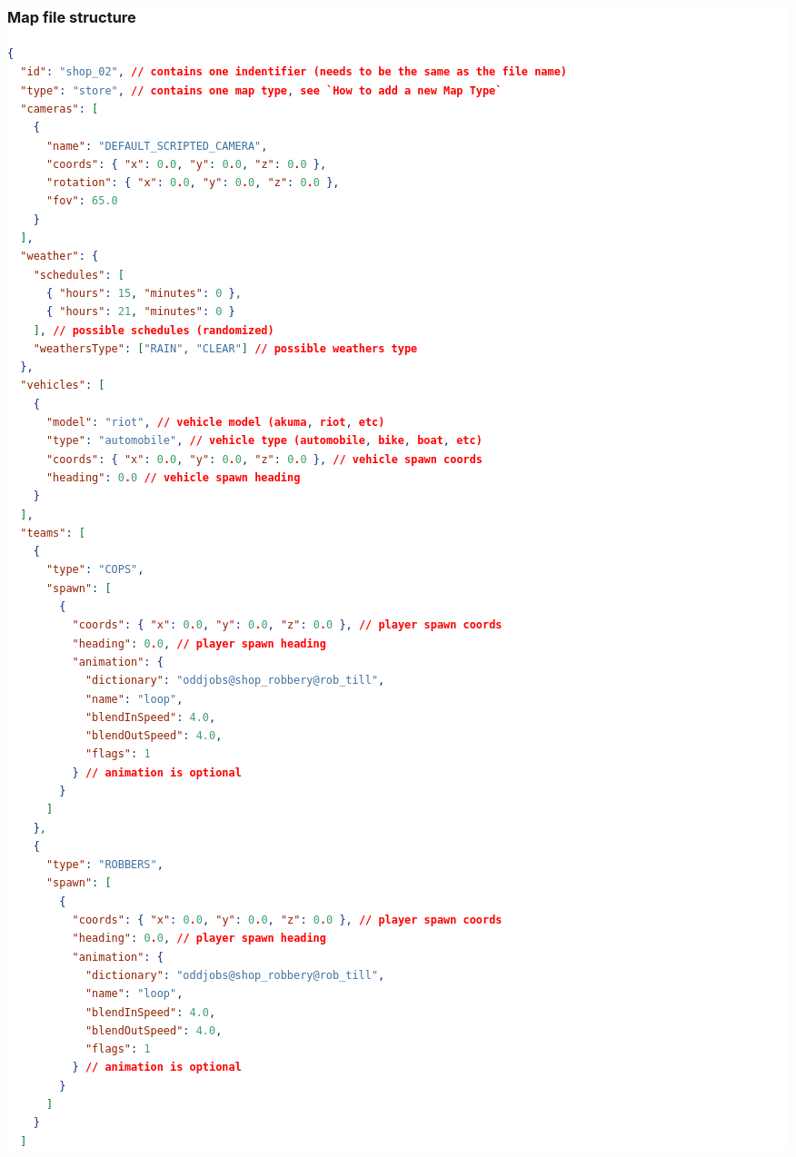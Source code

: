 ### Map file structure

```json title=shop_02.json
{
  "id": "shop_02", // contains one indentifier (needs to be the same as the file name)
  "type": "store", // contains one map type, see `How to add a new Map Type`
  "cameras": [
    {
      "name": "DEFAULT_SCRIPTED_CAMERA",
      "coords": { "x": 0.0, "y": 0.0, "z": 0.0 },
      "rotation": { "x": 0.0, "y": 0.0, "z": 0.0 },
      "fov": 65.0
    }
  ],
  "weather": {
    "schedules": [
      { "hours": 15, "minutes": 0 },
      { "hours": 21, "minutes": 0 }
    ], // possible schedules (randomized)
    "weathersType": ["RAIN", "CLEAR"] // possible weathers type
  },
  "vehicles": [
    {
      "model": "riot", // vehicle model (akuma, riot, etc)
      "type": "automobile", // vehicle type (automobile, bike, boat, etc)
      "coords": { "x": 0.0, "y": 0.0, "z": 0.0 }, // vehicle spawn coords
      "heading": 0.0 // vehicle spawn heading
    }
  ],
  "teams": [
    {
      "type": "COPS",
      "spawn": [
        {
          "coords": { "x": 0.0, "y": 0.0, "z": 0.0 }, // player spawn coords
          "heading": 0.0, // player spawn heading
          "animation": {
            "dictionary": "oddjobs@shop_robbery@rob_till",
            "name": "loop",
            "blendInSpeed": 4.0,
            "blendOutSpeed": 4.0,
            "flags": 1
          } // animation is optional
        }
      ]
    },
    {
      "type": "ROBBERS",
      "spawn": [
        {
          "coords": { "x": 0.0, "y": 0.0, "z": 0.0 }, // player spawn coords
          "heading": 0.0, // player spawn heading
          "animation": {
            "dictionary": "oddjobs@shop_robbery@rob_till",
            "name": "loop",
            "blendInSpeed": 4.0,
            "blendOutSpeed": 4.0,
            "flags": 1
          } // animation is optional
        }
      ]
    }
  ]
```